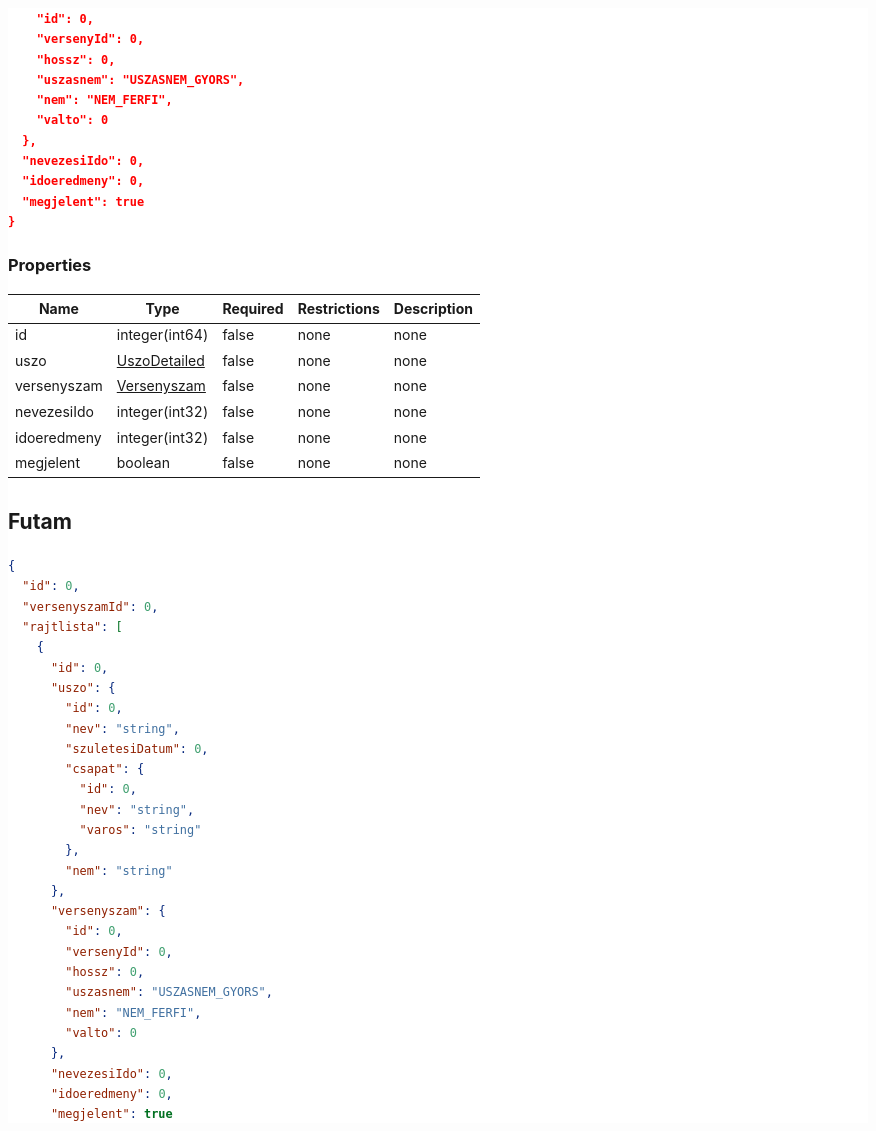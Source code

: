 ```json
    "id": 0,
    "versenyId": 0,
    "hossz": 0,
    "uszasnem": "USZASNEM_GYORS",
    "nem": "NEM_FERFI",
    "valto": 0
  },
  "nevezesiIdo": 0,
  "idoeredmeny": 0,
  "megjelent": true
}

```

### Properties

|Name|Type|Required|Restrictions|Description|
|---|---|---|---|---|
|id|integer(int64)|false|none|none|
|uszo|[UszoDetailed](#schemauszodetailed)|false|none|none|
|versenyszam|[Versenyszam](#schemaversenyszam)|false|none|none|
|nevezesiIdo|integer(int32)|false|none|none|
|idoeredmeny|integer(int32)|false|none|none|
|megjelent|boolean|false|none|none|

<h2 id="tocS_Futam">Futam</h2>

<a id="schemafutam"></a>
<a id="schema_Futam"></a>
<a id="tocSfutam"></a>
<a id="tocsfutam"></a>

```json
{
  "id": 0,
  "versenyszamId": 0,
  "rajtlista": [
    {
      "id": 0,
      "uszo": {
        "id": 0,
        "nev": "string",
        "szuletesiDatum": 0,
        "csapat": {
          "id": 0,
          "nev": "string",
          "varos": "string"
        },
        "nem": "string"
      },
      "versenyszam": {
        "id": 0,
        "versenyId": 0,
        "hossz": 0,
        "uszasnem": "USZASNEM_GYORS",
        "nem": "NEM_FERFI",
        "valto": 0
      },
      "nevezesiIdo": 0,
      "idoeredmeny": 0,
      "megjelent": true
```